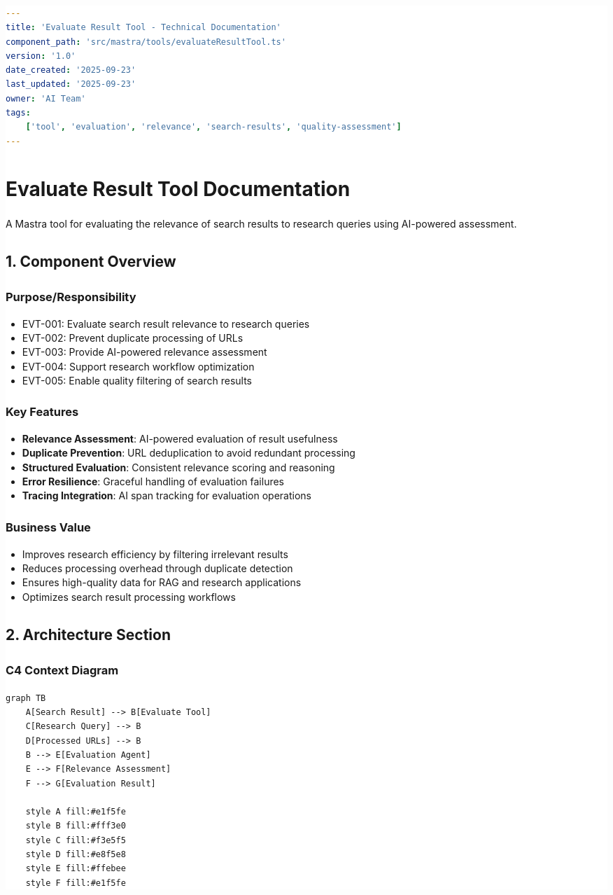 ```yaml
---
title: 'Evaluate Result Tool - Technical Documentation'
component_path: 'src/mastra/tools/evaluateResultTool.ts'
version: '1.0'
date_created: '2025-09-23'
last_updated: '2025-09-23'
owner: 'AI Team'
tags:
    ['tool', 'evaluation', 'relevance', 'search-results', 'quality-assessment']
---
```


# Evaluate Result Tool Documentation

A Mastra tool for evaluating the relevance of search results to research queries using AI-powered assessment.

## 1. Component Overview

### Purpose/Responsibility

- EVT-001: Evaluate search result relevance to research queries
- EVT-002: Prevent duplicate processing of URLs
- EVT-003: Provide AI-powered relevance assessment
- EVT-004: Support research workflow optimization
- EVT-005: Enable quality filtering of search results

### Key Features

- **Relevance Assessment**: AI-powered evaluation of result usefulness
- **Duplicate Prevention**: URL deduplication to avoid redundant processing
- **Structured Evaluation**: Consistent relevance scoring and reasoning
- **Error Resilience**: Graceful handling of evaluation failures
- **Tracing Integration**: AI span tracking for evaluation operations

### Business Value

- Improves research efficiency by filtering irrelevant results
- Reduces processing overhead through duplicate detection
- Ensures high-quality data for RAG and research applications
- Optimizes search result processing workflows

## 2. Architecture Section

### C4 Context Diagram

```mermaid
graph TB
    A[Search Result] --> B[Evaluate Tool]
    C[Research Query] --> B
    D[Processed URLs] --> B
    B --> E[Evaluation Agent]
    E --> F[Relevance Assessment]
    F --> G[Evaluation Result]

    style A fill:#e1f5fe
    style B fill:#fff3e0
    style C fill:#f3e5f5
    style D fill:#e8f5e8
    style E fill:#ffebee
    style F fill:#e1f5fe
```